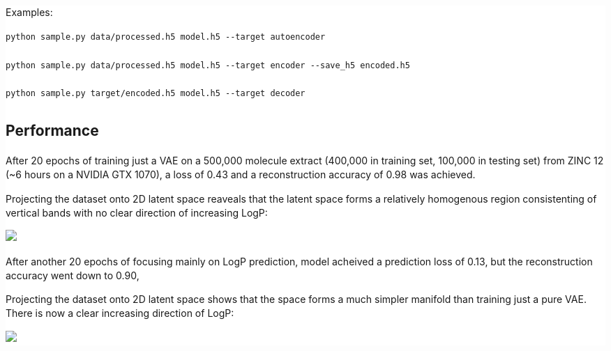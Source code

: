 Examples:

```
python sample.py data/processed.h5 model.h5 --target autoencoder

python sample.py data/processed.h5 model.h5 --target encoder --save_h5 encoded.h5

python sample.py target/encoded.h5 model.h5 --target decoder
```

## Performance

After 20 epochs of training just a VAE on a 500,000 molecule extract (400,000 in training set, 100,000 in testing set) 
from ZINC 12 (~6 hours on a NVIDIA GTX 1070), a loss of 0.43 and a reconstruction accuracy of
0.98 was achieved. 

Projecting the dataset onto 2D latent space reaveals that the latent space forms a relatively homogenous region
consistenting of vertical bands with no clear direction of increasing LogP:

<img src="images/vae_only.png" />

After another 20 epochs of focusing mainly on LogP prediction, model acheived a prediction loss of 0.13,
but the reconstruction accuracy went down to 0.90,

Projecting the dataset onto 2D latent space shows that the space forms a much simpler manifold than training
just a pure VAE. There is now a clear increasing direction of LogP:

<img src="images/vae_optim.png" />
